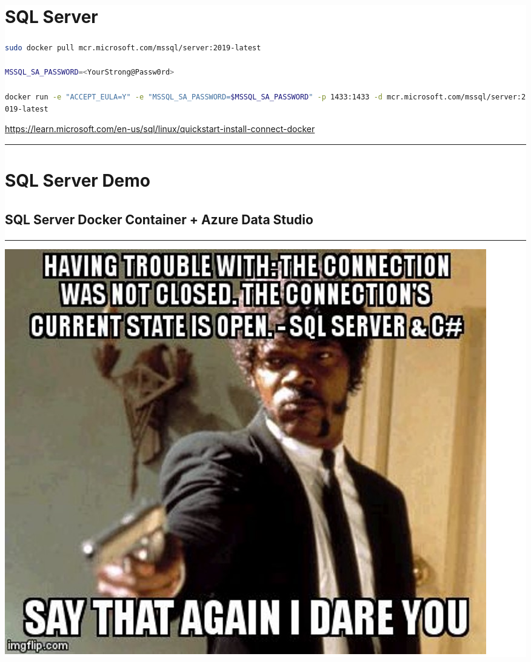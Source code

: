 

# SQL Server

```bash
sudo docker pull mcr.microsoft.com/mssql/server:2019-latest

MSSQL_SA_PASSWORD=<YourStrong@Passw0rd>

docker run -e "ACCEPT_EULA=Y" -e "MSSQL_SA_PASSWORD=$MSSQL_SA_PASSWORD" -p 1433:1433 -d mcr.microsoft.com/mssql/server:2019-latest
```

<https://learn.microsoft.com/en-us/sql/linux/quickstart-install-connect-docker>

---

# SQL Server Demo

## SQL Server Docker Container + Azure Data Studio

---

![bg left:65%](images/connection-meme.jpg)
